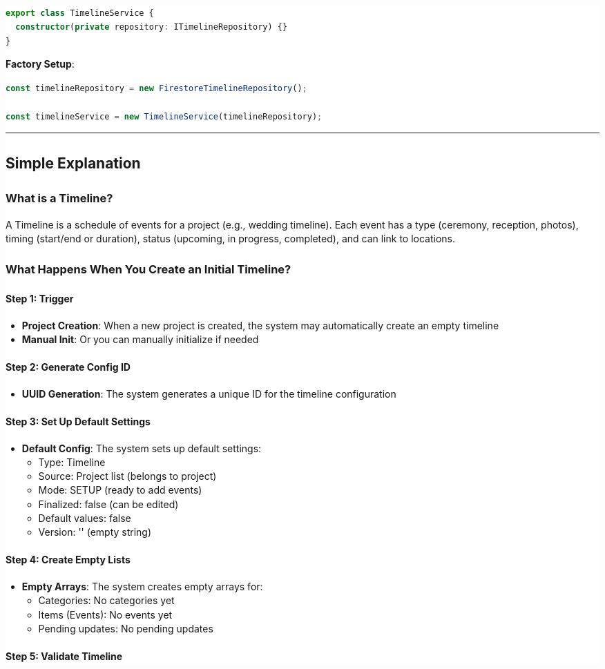 ```typescript
export class TimelineService {
  constructor(private repository: ITimelineRepository) {}
}
```

**Factory Setup**:

```typescript
const timelineRepository = new FirestoreTimelineRepository();

const timelineService = new TimelineService(timelineRepository);
```

---

## Simple Explanation

### What is a Timeline?

A Timeline is a schedule of events for a project (e.g., wedding timeline). Each event has a type (ceremony, reception, photos), timing (start/end or duration), status (upcoming, in progress, completed), and can link to locations.

### What Happens When You Create an Initial Timeline?

#### Step 1: Trigger

- **Project Creation**: When a new project is created, the system may automatically create an empty timeline
- **Manual Init**: Or you can manually initialize if needed

#### Step 2: Generate Config ID

- **UUID Generation**: The system generates a unique ID for the timeline configuration

#### Step 3: Set Up Default Settings

- **Default Config**: The system sets up default settings:
  - Type: Timeline
  - Source: Project list (belongs to project)
  - Mode: SETUP (ready to add events)
  - Finalized: false (can be edited)
  - Default values: false
  - Version: '' (empty string)

#### Step 4: Create Empty Lists

- **Empty Arrays**: The system creates empty arrays for:
  - Categories: No categories yet
  - Items (Events): No events yet
  - Pending updates: No pending updates

#### Step 5: Validate Timeline
